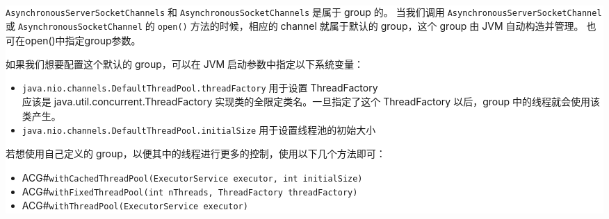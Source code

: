 `AsynchronousServerSocketChannels` 和 `AsynchronousSocketChannels` 是属于 group 的。
当我们调用 `AsynchronousServerSocketChannel` 或 `AsynchronousSocketChannel` 的 `open()` 方法的时候，相应的 channel 就属于默认的 group，这个 group 由 JVM 自动构造并管理。
也可在open()中指定group参数。

如果我们想要配置这个默认的 group，可以在 JVM 启动参数中指定以下系统变量：
- `java.nio.channels.DefaultThreadPool.threadFactory`  用于设置 ThreadFactory<br>
应该是 java.util.concurrent.ThreadFactory 实现类的全限定类名。一旦指定了这个 ThreadFactory 以后，group 中的线程就会使用该类产生。
- `java.nio.channels.DefaultThreadPool.initialSize`  用于设置线程池的初始大小

若想使用自己定义的 group，以便其中的线程进行更多的控制，使用以下几个方法即可：

- ACG#`withCachedThreadPool(ExecutorService executor, int initialSize)`
- ACG#`withFixedThreadPool(int nThreads, ThreadFactory threadFactory)`
- ACG#`withThreadPool(ExecutorService executor)`

